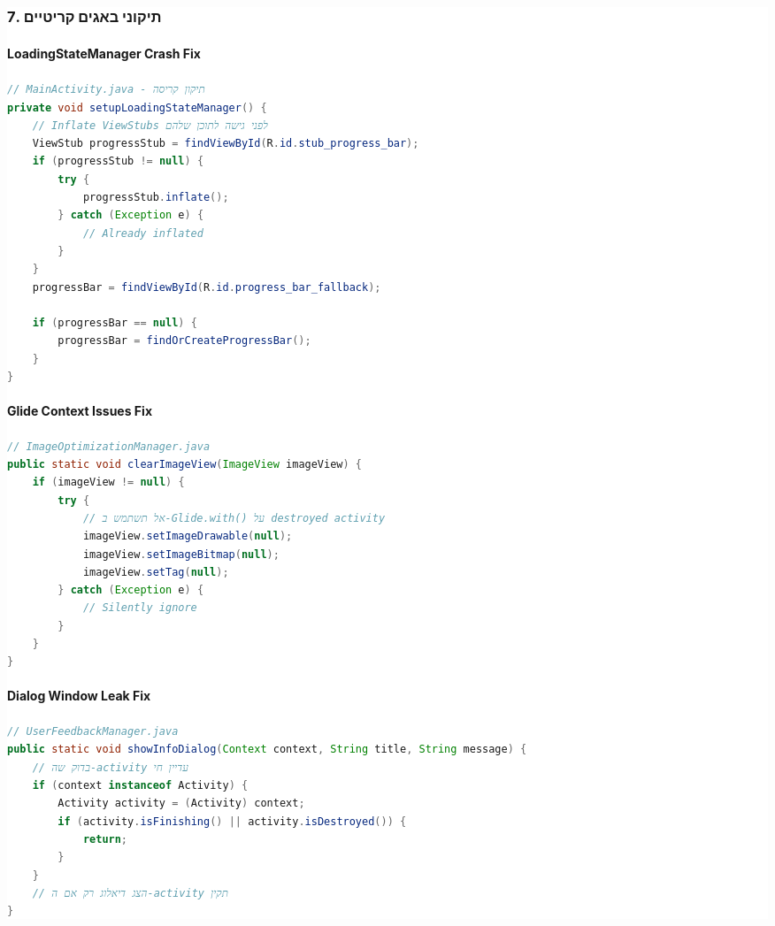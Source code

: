 ### 7. תיקוני באגים קריטיים

#### LoadingStateManager Crash Fix
```java
// MainActivity.java - תיקון קריסה
private void setupLoadingStateManager() {
    // Inflate ViewStubs לפני גישה לתוכן שלהם
    ViewStub progressStub = findViewById(R.id.stub_progress_bar);
    if (progressStub != null) {
        try {
            progressStub.inflate();
        } catch (Exception e) {
            // Already inflated
        }
    }
    progressBar = findViewById(R.id.progress_bar_fallback);
    
    if (progressBar == null) {
        progressBar = findOrCreateProgressBar();
    }
}
```

#### Glide Context Issues Fix
```java
// ImageOptimizationManager.java
public static void clearImageView(ImageView imageView) {
    if (imageView != null) {
        try {
            // אל תשתמש ב-Glide.with() על destroyed activity
            imageView.setImageDrawable(null);
            imageView.setImageBitmap(null);
            imageView.setTag(null);
        } catch (Exception e) {
            // Silently ignore
        }
    }
}
```

#### Dialog Window Leak Fix
```java
// UserFeedbackManager.java
public static void showInfoDialog(Context context, String title, String message) {
    // בדוק שה-activity עדיין חי
    if (context instanceof Activity) {
        Activity activity = (Activity) context;
        if (activity.isFinishing() || activity.isDestroyed()) {
            return;
        }
    }
    // הצג דיאלוג רק אם ה-activity תקין
}
```
